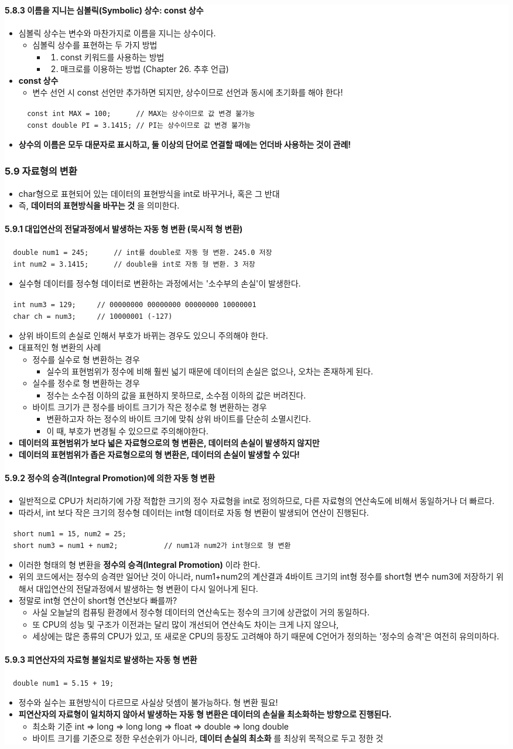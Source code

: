 #### 5.8.3 이름을 지니는 심볼릭(Symbolic) 상수: const 상수
- 심볼릭 상수는 변수와 마찬가지로 이름을 지니는 상수이다.
  + 심볼릭 상수를 표현하는 두 가지 방법
    - 1. const 키워드를 사용하는 방법
    - 2. 매크로를 이용하는 방법 (Chapter 26. 추후 언급)
- **const 상수**
  + 변수 선언 시 const 선언만 추가하면 되지만, 상수이므로 선언과 동시에 초기화를 해야 한다!
  ```
    const int MAX = 100;      // MAX는 상수이므로 값 변경 불가능
    const double PI = 3.1415; // PI는 상수이므로 값 변경 불가능
  ```
- **상수의 이름은 모두 대문자로 표시하고, 둘 이상의 단어로 연결할 때에는 언더바 사용하는 것이 관례!**

### 5.9 자료형의 변환
- char형으로 표현되어 있는 데이터의 표현방식을 int로 바꾸거나, 혹은 그 반대
- 즉, **데이터의 표현방식을 바꾸는 것** 을 의미한다.
#### 5.9.1 대입연산의 전달과정에서 발생하는 자동 형 변환 (묵시적 형 변환)
```
  double num1 = 245;      // int를 double로 자동 형 변환. 245.0 저장
  int num2 = 3.1415;      // double을 int로 자동 형 변환. 3 저장
```
- 실수형 데이터를 정수형 데이터로 변환하는 과정에서는 '소수부의 손실'이 발생한다.
```
  int num3 = 129;     // 00000000 00000000 00000000 10000001
  char ch = num3;     // 10000001 (-127)
```
- 상위 바이트의 손실로 인해서 부호가 바뀌는 경우도 있으니 주의해야 한다.
- 대표적인 형 변환의 사례
  + 정수를 실수로 형 변환하는 경우
    - 실수의 표현범위가 정수에 비해 훨씬 넓기 때문에 데이터의 손실은 없으나, 오차는 존재하게 된다.
  + 실수를 정수로 형 변환하는 경우
    - 정수는 소수점 이하의 값을 표현하지 못하므로, 소수점 이하의 값은 버려진다.
  + 바이트 크기가 큰 정수를 바이트 크기가 작은 정수로 형 변환하는 경우
    - 변환하고자 하는 정수의 바이트 크기에 맞춰 상위 바이트를 단순히 소멸시킨다.
    - 이 때, 부호가 변경될 수 있으므로 주의해야한다.
- **데이터의 표현범위가 보다 넓은 자료형으로의 형 변환은, 데이터의 손실이 발생하지 않지만**
- **데이터의 표현범위가 좁은 자료형으로의 형 변환은, 데이터의 손실이 발생할 수 있다!**
#### 5.9.2 정수의 승격(Integral Promotion)에 의한 자동 형 변환
- 일반적으로 CPU가 처리하기에 가장 적합한 크기의 정수 자료형을 int로 정의하므로, 다른 자료형의 연산속도에 비해서 동일하거나 더 빠르다.
- 따라서, int 보다 작은 크기의 정수형 데이터는 int형 데이터로 자동 형 변환이 발생되어 연산이 진행된다.
```
  short num1 = 15, num2 = 25;         
  short num3 = num1 + num2;           // num1과 num2가 int형으로 형 변환
```
- 이러한 형태의 형 변환을 **정수의 승격(Integral Promotion)** 이라 한다.
- 위의 코드에서는 정수의 승격만 일어난 것이 아니라, num1+num2의 계산결과 4바이트 크기의 int형 정수를 short형 변수 num3에 저장하기 위해서 대입연산의 전달과정에서 발생하는 형 변환이 다시 일어나게 된다.
- 정말로 int형 연산이 short형 연산보다 빠를까?
  + 사실 오늘날의 컴퓨팅 환경에서 정수형 데이터의 연산속도는 정수의 크기에 상관없이 거의 동일하다.
  + 또 CPU의 성능 및 구조가 이전과는 달리 많이 개선되어 연산속도 차이는 크게 나지 않으나,
  + 세상에는 많은 종류의 CPU가 있고, 또 새로운 CPU의 등장도 고려해야 하기 때문에 C언어가 정의하는 '정수의 승격'은 여전히 유의미하다.
#### 5.9.3 피연산자의 자료형 불일치로 발생하는 자동 형 변환
```
  double num1 = 5.15 + 19;
```
- 정수와 실수는 표현방식이 다르므로 사실상 덧셈이 불가능하다. 형 변환 필요!
- **피연산자의 자료형이 일치하지 않아서 발생하는 자동 형 변환은 데이터의 손실을 최소화하는 방향으로 진행된다.**
  + 최소화 기준 int => long => long long => float => double => long double
  + 바이트 크기를 기준으로 정한 우선순위가 아니라, **데이터 손실의 최소화** 를 최상위 목적으로 두고 정한 것
